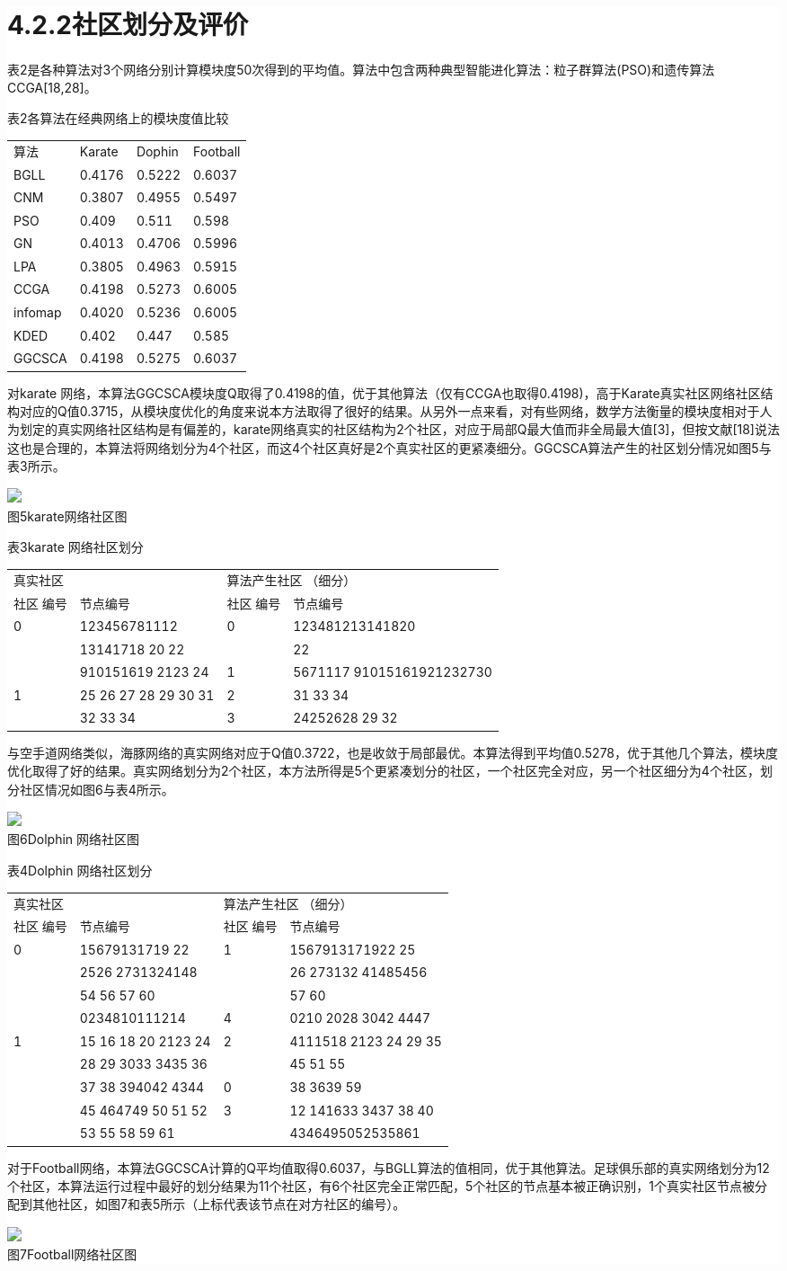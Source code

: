 # 4.2.2社区划分及评价

表2是各种算法对3个网络分别计算模块度50次得到的平均值。算法中包含两种典型智能进化算法：粒子群算法(PSO)和遗传算法CCGA[18,28]。

表2各算法在经典网络上的模块度值比较  

<html><body><table><tr><td>算法</td><td>Karate</td><td>Dophin</td><td>Football</td></tr><tr><td>BGLL</td><td>0.4176</td><td>0.5222</td><td>0.6037</td></tr><tr><td>CNM</td><td>0.3807</td><td>0.4955</td><td>0.5497</td></tr><tr><td>PSO</td><td>0.409</td><td>0.511</td><td>0.598</td></tr><tr><td>GN</td><td>0.4013</td><td>0.4706</td><td>0.5996</td></tr><tr><td>LPA</td><td>0.3805</td><td>0.4963</td><td>0.5915</td></tr><tr><td>CCGA</td><td>0.4198</td><td>0.5273</td><td>0.6005</td></tr><tr><td>infomap</td><td>0.4020</td><td>0.5236</td><td>0.6005</td></tr><tr><td>KDED</td><td>0.402</td><td>0.447</td><td>0.585</td></tr><tr><td>GGCSCA</td><td>0.4198</td><td>0.5275</td><td>0.6037</td></tr></table></body></html>

对karate 网络，本算法GGCSCA模块度Q取得了0.4198的值，优于其他算法（仅有CCGA也取得0.4198)，高于Karate真实社区网络社区结构对应的Q值0.3715，从模块度优化的角度来说本方法取得了很好的结果。从另外一点来看，对有些网络，数学方法衡量的模块度相对于人为划定的真实网络社区结构是有偏差的，karate网络真实的社区结构为2个社区，对应于局部Q最大值而非全局最大值[3]，但按文献[18]说法这也是合理的，本算法将网络划分为4个社区，而这4个社区真好是2个真实社区的更紧凑细分。GGCSCA算法产生的社区划分情况如图5与表3所示。

![](images/5bbaab5ef65a116bf4dfd5baa75ba5ccb150f672d3696b69b58f7edf6c1ecc15.jpg)  
图5karate网络社区图

表3karate 网络社区划分  

<html><body><table><tr><td colspan="2">真实社区</td><td colspan="2">算法产生社区 （细分）</td></tr><tr><td>社区 编号</td><td>节点编号</td><td>社区 编号</td><td>节点编号</td></tr><tr><td rowspan="3">0</td><td>123456781112</td><td>0</td><td>123481213141820</td></tr><tr><td>13141718 20 22</td><td></td><td>22</td></tr><tr><td>910151619 2123 24</td><td>1</td><td>5671117 91015161921232730</td></tr><tr><td rowspan="2">1</td><td>25 26 27 28 29 30 31</td><td>2</td><td>31 33 34</td></tr><tr><td>32 33 34</td><td>3</td><td>24252628 29 32</td></tr></table></body></html>

与空手道网络类似，海豚网络的真实网络对应于Q值0.3722，也是收敛于局部最优。本算法得到平均值0.5278，优于其他几个算法，模块度优化取得了好的结果。真实网络划分为2个社区，本方法所得是5个更紧凑划分的社区，一个社区完全对应，另一个社区细分为4个社区，划分社区情况如图6与表4所示。

![](images/53f3a9fffad066bc7db82f703de26149f1831de9d250003adf16cb50a405ca46.jpg)  
图6Dolphin 网络社区图

表4Dolphin 网络社区划分  

<html><body><table><tr><td colspan="2">真实社区</td><td colspan="2">算法产生社区 （细分）</td></tr><tr><td>社区 编号</td><td>节点编号</td><td>社区 编号</td><td>节点编号</td></tr><tr><td rowspan="4">0</td><td>15679131719 22</td><td>1</td><td>1567913171922 25</td></tr><tr><td>2526 2731324148</td><td></td><td>26 273132 41485456</td></tr><tr><td>54 56 57 60</td><td></td><td>57 60</td></tr><tr><td>0234810111214</td><td>4</td><td>0210 2028 3042 4447</td></tr><tr><td rowspan="5">1</td><td>15 16 18 20 2123 24</td><td>2</td><td>4111518 2123 24 29 35</td></tr><tr><td>28 29 3033 3435 36</td><td></td><td>45 51 55</td></tr><tr><td>37 38 394042 4344</td><td>0</td><td>38 3639 59</td></tr><tr><td>45 464749 50 51 52</td><td>3</td><td>12 141633 3437 38 40</td></tr><tr><td>53 55 58 59 61</td><td></td><td>4346495052535861</td></tr></table></body></html>

对于Football网络，本算法GGCSCA计算的Q平均值取得0.6037，与BGLL算法的值相同，优于其他算法。足球俱乐部的真实网络划分为12个社区，本算法运行过程中最好的划分结果为11个社区，有6个社区完全正常匹配，5个社区的节点基本被正确识别，1个真实社区节点被分配到其他社区，如图7和表5所示（上标代表该节点在对方社区的编号）。

![](images/c42349fd77df10b3a15b0b2ee8a3c67f70c3d4af1af170498b1f6d19bf2d6dee.jpg)  
图7Football网络社区图
